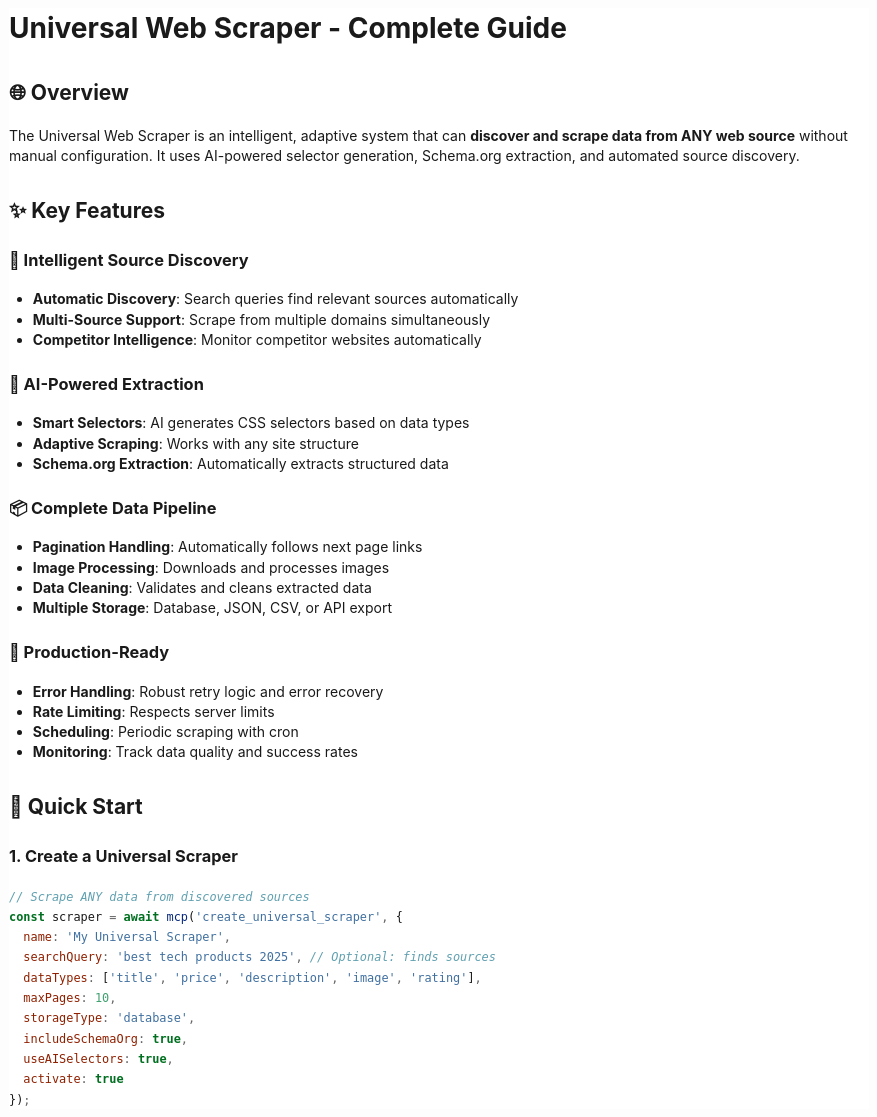 # Universal Web Scraper - Complete Guide

## 🌐 Overview

The Universal Web Scraper is an intelligent, adaptive system that can **discover and scrape data from ANY web source** without manual configuration. It uses AI-powered selector generation, Schema.org extraction, and automated source discovery.

## ✨ Key Features

### 🤖 Intelligent Source Discovery
- **Automatic Discovery**: Search queries find relevant sources automatically
- **Multi-Source Support**: Scrape from multiple domains simultaneously
- **Competitor Intelligence**: Monitor competitor websites automatically

### 🧠 AI-Powered Extraction
- **Smart Selectors**: AI generates CSS selectors based on data types
- **Adaptive Scraping**: Works with any site structure
- **Schema.org Extraction**: Automatically extracts structured data

### 📦 Complete Data Pipeline
- **Pagination Handling**: Automatically follows next page links
- **Image Processing**: Downloads and processes images
- **Data Cleaning**: Validates and cleans extracted data
- **Multiple Storage**: Database, JSON, CSV, or API export

### 🔄 Production-Ready
- **Error Handling**: Robust retry logic and error recovery
- **Rate Limiting**: Respects server limits
- **Scheduling**: Periodic scraping with cron
- **Monitoring**: Track data quality and success rates

## 🚀 Quick Start

### 1. Create a Universal Scraper

```javascript
// Scrape ANY data from discovered sources
const scraper = await mcp('create_universal_scraper', {
  name: 'My Universal Scraper',
  searchQuery: 'best tech products 2025', // Optional: finds sources
  dataTypes: ['title', 'price', 'description', 'image', 'rating'],
  maxPages: 10,
  storageType: 'database',
  includeSchemaOrg: true,
  useAISelectors: true,
  activate: true
});
```
